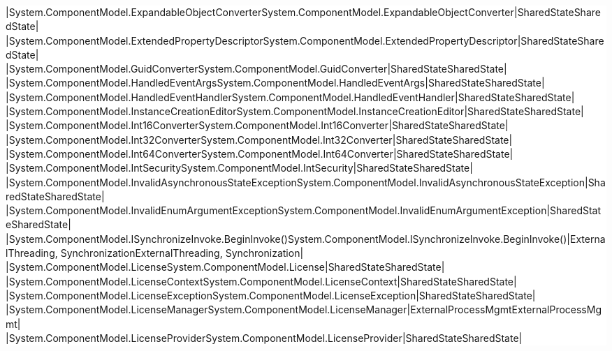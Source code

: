 |<span data-ttu-id="6e76f-317">System.ComponentModel.ExpandableObjectConverter</span><span class="sxs-lookup"><span data-stu-id="6e76f-317">System.ComponentModel.ExpandableObjectConverter</span></span>|<span data-ttu-id="6e76f-318">SharedState</span><span class="sxs-lookup"><span data-stu-id="6e76f-318">SharedState</span></span>|  
|<span data-ttu-id="6e76f-319">System.ComponentModel.ExtendedPropertyDescriptor</span><span class="sxs-lookup"><span data-stu-id="6e76f-319">System.ComponentModel.ExtendedPropertyDescriptor</span></span>|<span data-ttu-id="6e76f-320">SharedState</span><span class="sxs-lookup"><span data-stu-id="6e76f-320">SharedState</span></span>|  
|<span data-ttu-id="6e76f-321">System.ComponentModel.GuidConverter</span><span class="sxs-lookup"><span data-stu-id="6e76f-321">System.ComponentModel.GuidConverter</span></span>|<span data-ttu-id="6e76f-322">SharedState</span><span class="sxs-lookup"><span data-stu-id="6e76f-322">SharedState</span></span>|  
|<span data-ttu-id="6e76f-323">System.ComponentModel.HandledEventArgs</span><span class="sxs-lookup"><span data-stu-id="6e76f-323">System.ComponentModel.HandledEventArgs</span></span>|<span data-ttu-id="6e76f-324">SharedState</span><span class="sxs-lookup"><span data-stu-id="6e76f-324">SharedState</span></span>|  
|<span data-ttu-id="6e76f-325">System.ComponentModel.HandledEventHandler</span><span class="sxs-lookup"><span data-stu-id="6e76f-325">System.ComponentModel.HandledEventHandler</span></span>|<span data-ttu-id="6e76f-326">SharedState</span><span class="sxs-lookup"><span data-stu-id="6e76f-326">SharedState</span></span>|  
|<span data-ttu-id="6e76f-327">System.ComponentModel.InstanceCreationEditor</span><span class="sxs-lookup"><span data-stu-id="6e76f-327">System.ComponentModel.InstanceCreationEditor</span></span>|<span data-ttu-id="6e76f-328">SharedState</span><span class="sxs-lookup"><span data-stu-id="6e76f-328">SharedState</span></span>|  
|<span data-ttu-id="6e76f-329">System.ComponentModel.Int16Converter</span><span class="sxs-lookup"><span data-stu-id="6e76f-329">System.ComponentModel.Int16Converter</span></span>|<span data-ttu-id="6e76f-330">SharedState</span><span class="sxs-lookup"><span data-stu-id="6e76f-330">SharedState</span></span>|  
|<span data-ttu-id="6e76f-331">System.ComponentModel.Int32Converter</span><span class="sxs-lookup"><span data-stu-id="6e76f-331">System.ComponentModel.Int32Converter</span></span>|<span data-ttu-id="6e76f-332">SharedState</span><span class="sxs-lookup"><span data-stu-id="6e76f-332">SharedState</span></span>|  
|<span data-ttu-id="6e76f-333">System.ComponentModel.Int64Converter</span><span class="sxs-lookup"><span data-stu-id="6e76f-333">System.ComponentModel.Int64Converter</span></span>|<span data-ttu-id="6e76f-334">SharedState</span><span class="sxs-lookup"><span data-stu-id="6e76f-334">SharedState</span></span>|  
|<span data-ttu-id="6e76f-335">System.ComponentModel.IntSecurity</span><span class="sxs-lookup"><span data-stu-id="6e76f-335">System.ComponentModel.IntSecurity</span></span>|<span data-ttu-id="6e76f-336">SharedState</span><span class="sxs-lookup"><span data-stu-id="6e76f-336">SharedState</span></span>|  
|<span data-ttu-id="6e76f-337">System.ComponentModel.InvalidAsynchronousStateException</span><span class="sxs-lookup"><span data-stu-id="6e76f-337">System.ComponentModel.InvalidAsynchronousStateException</span></span>|<span data-ttu-id="6e76f-338">SharedState</span><span class="sxs-lookup"><span data-stu-id="6e76f-338">SharedState</span></span>|  
|<span data-ttu-id="6e76f-339">System.ComponentModel.InvalidEnumArgumentException</span><span class="sxs-lookup"><span data-stu-id="6e76f-339">System.ComponentModel.InvalidEnumArgumentException</span></span>|<span data-ttu-id="6e76f-340">SharedState</span><span class="sxs-lookup"><span data-stu-id="6e76f-340">SharedState</span></span>|  
|<span data-ttu-id="6e76f-341">System.ComponentModel.ISynchronizeInvoke.BeginInvoke()</span><span class="sxs-lookup"><span data-stu-id="6e76f-341">System.ComponentModel.ISynchronizeInvoke.BeginInvoke()</span></span>|<span data-ttu-id="6e76f-342">ExternalThreading, Synchronization</span><span class="sxs-lookup"><span data-stu-id="6e76f-342">ExternalThreading, Synchronization</span></span>|  
|<span data-ttu-id="6e76f-343">System.ComponentModel.License</span><span class="sxs-lookup"><span data-stu-id="6e76f-343">System.ComponentModel.License</span></span>|<span data-ttu-id="6e76f-344">SharedState</span><span class="sxs-lookup"><span data-stu-id="6e76f-344">SharedState</span></span>|  
|<span data-ttu-id="6e76f-345">System.ComponentModel.LicenseContext</span><span class="sxs-lookup"><span data-stu-id="6e76f-345">System.ComponentModel.LicenseContext</span></span>|<span data-ttu-id="6e76f-346">SharedState</span><span class="sxs-lookup"><span data-stu-id="6e76f-346">SharedState</span></span>|  
|<span data-ttu-id="6e76f-347">System.ComponentModel.LicenseException</span><span class="sxs-lookup"><span data-stu-id="6e76f-347">System.ComponentModel.LicenseException</span></span>|<span data-ttu-id="6e76f-348">SharedState</span><span class="sxs-lookup"><span data-stu-id="6e76f-348">SharedState</span></span>|  
|<span data-ttu-id="6e76f-349">System.ComponentModel.LicenseManager</span><span class="sxs-lookup"><span data-stu-id="6e76f-349">System.ComponentModel.LicenseManager</span></span>|<span data-ttu-id="6e76f-350">ExternalProcessMgmt</span><span class="sxs-lookup"><span data-stu-id="6e76f-350">ExternalProcessMgmt</span></span>|  
|<span data-ttu-id="6e76f-351">System.ComponentModel.LicenseProvider</span><span class="sxs-lookup"><span data-stu-id="6e76f-351">System.ComponentModel.LicenseProvider</span></span>|<span data-ttu-id="6e76f-352">SharedState</span><span class="sxs-lookup"><span data-stu-id="6e76f-352">SharedState</span></span>|  